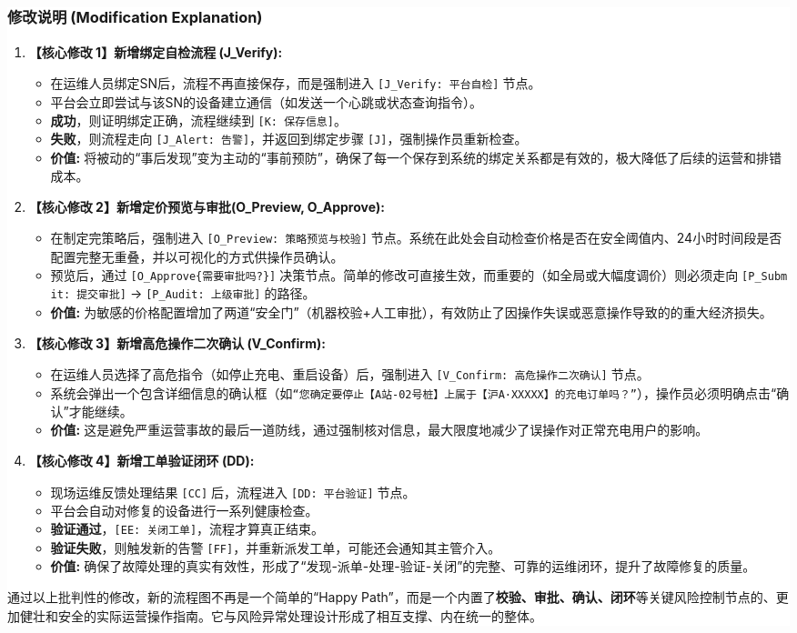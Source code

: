 ### 修改说明 (Modification Explanation)

1.  **【核心修改 1】新增绑定自检流程 (J_Verify):**
    *   在运维人员绑定SN后，流程不再直接保存，而是强制进入 `[J_Verify: 平台自检]` 节点。
    *   平台会立即尝试与该SN的设备建立通信（如发送一个心跳或状态查询指令）。
    *   **成功**，则证明绑定正确，流程继续到 `[K: 保存信息]`。
    *   **失败**，则流程走向 `[J_Alert: 告警]`，并返回到绑定步骤 `[J]`，强制操作员重新检查。
    *   **价值:** 将被动的“事后发现”变为主动的“事前预防”，确保了每一个保存到系统的绑定关系都是有效的，极大降低了后续的运营和排错成本。

2.  **【核心修改 2】新增定价预览与审批(O_Preview, O_Approve):**
    *   在制定完策略后，强制进入 `[O_Preview: 策略预览与校验]` 节点。系统在此处会自动检查价格是否在安全阈值内、24小时时间段是否配置完整无重叠，并以可视化的方式供操作员确认。
    *   预览后，通过 `[O_Approve{需要审批吗?}]` 决策节点。简单的修改可直接生效，而重要的（如全局或大幅度调价）则必须走向 `[P_Submit: 提交审批]` -> `[P_Audit: 上级审批]` 的路径。
    *   **价值:** 为敏感的价格配置增加了两道“安全门”（机器校验+人工审批），有效防止了因操作失误或恶意操作导致的的重大经济损失。

3.  **【核心修改 3】新增高危操作二次确认 (V_Confirm):**
    *   在运维人员选择了高危指令（如停止充电、重启设备）后，强制进入 `[V_Confirm: 高危操作二次确认]` 节点。
    *   系统会弹出一个包含详细信息的确认框（如`“您确定要停止【A站-02号桩】上属于【沪A·XXXXX】的充电订单吗？”`），操作员必须明确点击“确认”才能继续。
    *   **价值:** 这是避免严重运营事故的最后一道防线，通过强制核对信息，最大限度地减少了误操作对正常充电用户的影响。

4.  **【核心修改 4】新增工单验证闭环 (DD):**
    *   现场运维反馈处理结果 `[CC]` 后，流程进入 `[DD: 平台验证]` 节点。
    *   平台会自动对修复的设备进行一系列健康检查。
    *   **验证通过**，`[EE: 关闭工单]`，流程才算真正结束。
    *   **验证失败**，则触发新的告警 `[FF]`，并重新派发工单，可能还会通知其主管介入。
    *   **价值:** 确保了故障处理的真实有效性，形成了“发现-派单-处理-验证-关闭”的完整、可靠的运维闭环，提升了故障修复的质量。

通过以上批判性的修改，新的流程图不再是一个简单的“Happy Path”，而是一个内置了**校验、审批、确认、闭环**等关键风险控制节点的、更加健壮和安全的实际运营操作指南。它与风险异常处理设计形成了相互支撑、内在统一的整体。


